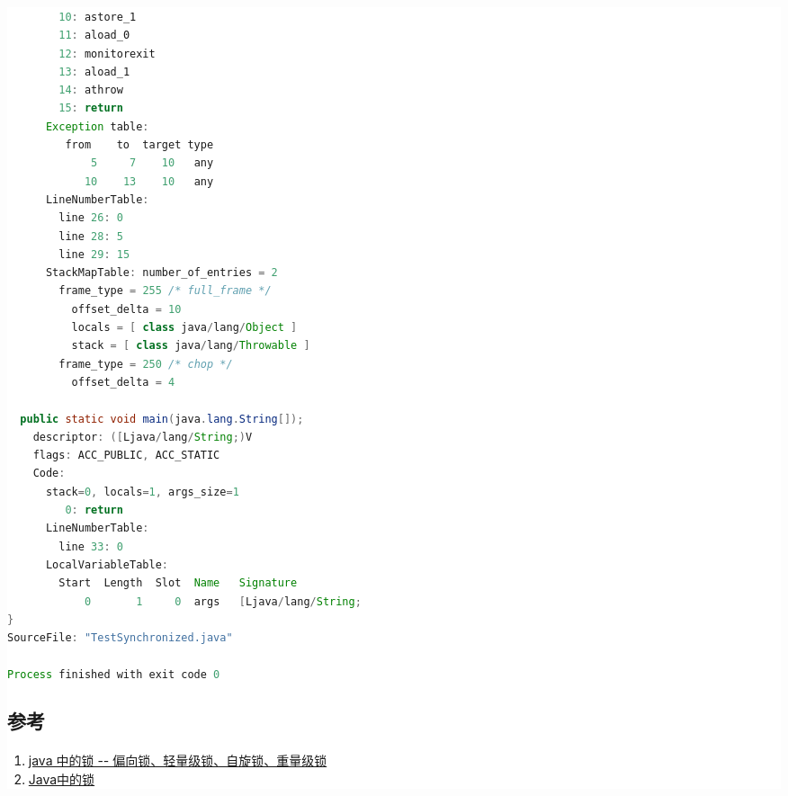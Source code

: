 ```java
        10: astore_1
        11: aload_0
        12: monitorexit
        13: aload_1
        14: athrow
        15: return
      Exception table:
         from    to  target type
             5     7    10   any
            10    13    10   any
      LineNumberTable:
        line 26: 0
        line 28: 5
        line 29: 15
      StackMapTable: number_of_entries = 2
        frame_type = 255 /* full_frame */
          offset_delta = 10
          locals = [ class java/lang/Object ]
          stack = [ class java/lang/Throwable ]
        frame_type = 250 /* chop */
          offset_delta = 4

  public static void main(java.lang.String[]);
    descriptor: ([Ljava/lang/String;)V
    flags: ACC_PUBLIC, ACC_STATIC
    Code:
      stack=0, locals=1, args_size=1
         0: return
      LineNumberTable:
        line 33: 0
      LocalVariableTable:
        Start  Length  Slot  Name   Signature
            0       1     0  args   [Ljava/lang/String;
}
SourceFile: "TestSynchronized.java"

Process finished with exit code 0
```

## 参考

1. [java 中的锁 -- 偏向锁、轻量级锁、自旋锁、重量级锁](https://blog.csdn.net/zqz_zqz/article/details/70233767)
2. [Java中的锁](book/java-thread-lock.md)